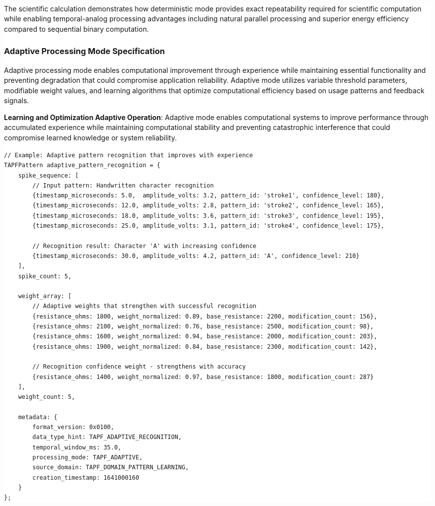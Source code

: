 The scientific calculation demonstrates how deterministic mode provides exact repeatability required for scientific computation while enabling temporal-analog processing advantages including natural parallel processing and superior energy efficiency compared to sequential binary computation.

### Adaptive Processing Mode Specification

Adaptive processing mode enables computational improvement through experience while maintaining essential functionality and preventing degradation that could compromise application reliability. Adaptive mode utilizes variable threshold parameters, modifiable weight values, and learning algorithms that optimize computational efficiency based on usage patterns and feedback signals.

**Learning and Optimization Adaptive Operation**: Adaptive mode enables computational systems to improve performance through accumulated experience while maintaining computational stability and preventing catastrophic interference that could compromise learned knowledge or system reliability.

```tapf
// Example: Adaptive pattern recognition that improves with experience
TAPFPattern adaptive_pattern_recognition = {
    spike_sequence: [
        // Input pattern: Handwritten character recognition
        {timestamp_microseconds: 5.0,  amplitude_volts: 3.2, pattern_id: 'stroke1', confidence_level: 180},
        {timestamp_microseconds: 12.0, amplitude_volts: 2.8, pattern_id: 'stroke2', confidence_level: 165},
        {timestamp_microseconds: 18.0, amplitude_volts: 3.6, pattern_id: 'stroke3', confidence_level: 195},
        {timestamp_microseconds: 25.0, amplitude_volts: 3.1, pattern_id: 'stroke4', confidence_level: 175},
        
        // Recognition result: Character 'A' with increasing confidence
        {timestamp_microseconds: 30.0, amplitude_volts: 4.2, pattern_id: 'A', confidence_level: 210}
    ],
    spike_count: 5,
    
    weight_array: [
        // Adaptive weights that strengthen with successful recognition
        {resistance_ohms: 1800, weight_normalized: 0.89, base_resistance: 2200, modification_count: 156},
        {resistance_ohms: 2100, weight_normalized: 0.76, base_resistance: 2500, modification_count: 98},
        {resistance_ohms: 1600, weight_normalized: 0.94, base_resistance: 2000, modification_count: 203},
        {resistance_ohms: 1900, weight_normalized: 0.84, base_resistance: 2300, modification_count: 142},
        
        // Recognition confidence weight - strengthens with accuracy
        {resistance_ohms: 1400, weight_normalized: 0.97, base_resistance: 1800, modification_count: 287}
    ],
    weight_count: 5,
    
    metadata: {
        format_version: 0x0100,
        data_type_hint: TAPF_ADAPTIVE_RECOGNITION,
        temporal_window_ms: 35.0,
        processing_mode: TAPF_ADAPTIVE,
        source_domain: TAPF_DOMAIN_PATTERN_LEARNING,
        creation_timestamp: 1641000160
    }
};
```
